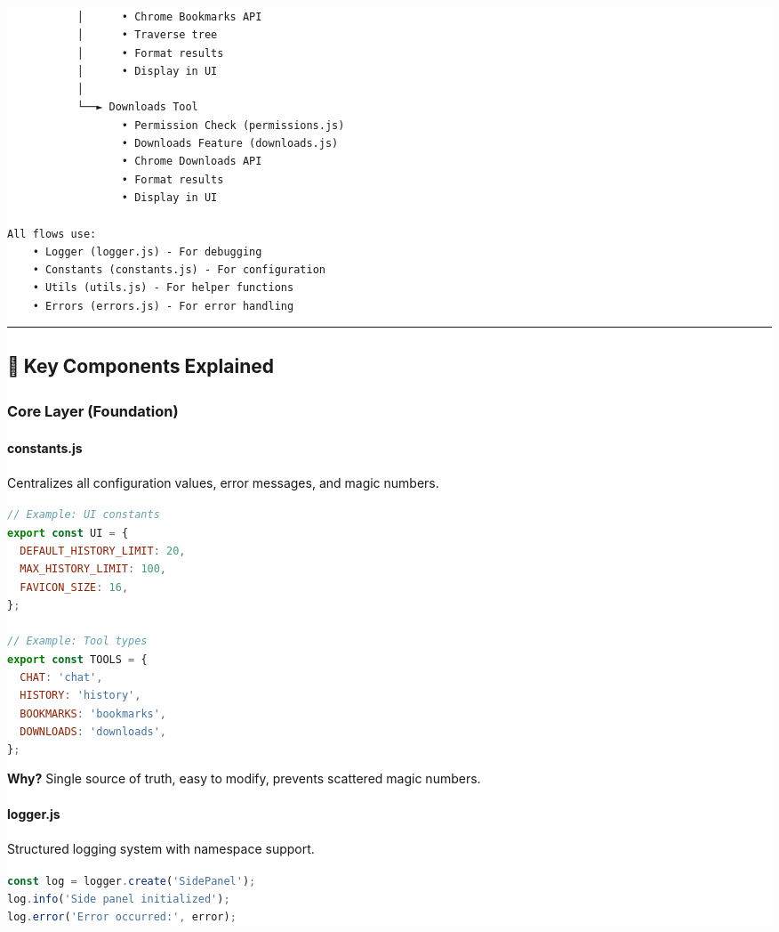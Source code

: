 ```
           │      • Chrome Bookmarks API
           │      • Traverse tree
           │      • Format results
           │      • Display in UI
           │
           └──► Downloads Tool
                  • Permission Check (permissions.js)
                  • Downloads Feature (downloads.js)
                  • Chrome Downloads API
                  • Format results
                  • Display in UI

All flows use:
    • Logger (logger.js) - For debugging
    • Constants (constants.js) - For configuration
    • Utils (utils.js) - For helper functions
    • Errors (errors.js) - For error handling
```

---

## 🧩 Key Components Explained

### Core Layer (Foundation)

#### constants.js
Centralizes all configuration values, error messages, and magic numbers.

```javascript
// Example: UI constants
export const UI = {
  DEFAULT_HISTORY_LIMIT: 20,
  MAX_HISTORY_LIMIT: 100,
  FAVICON_SIZE: 16,
};

// Example: Tool types
export const TOOLS = {
  CHAT: 'chat',
  HISTORY: 'history',
  BOOKMARKS: 'bookmarks',
  DOWNLOADS: 'downloads',
};
```

**Why?** Single source of truth, easy to modify, prevents scattered magic numbers.

#### logger.js
Structured logging system with namespace support.

```javascript
const log = logger.create('SidePanel');
log.info('Side panel initialized');
log.error('Error occurred:', error);
```
